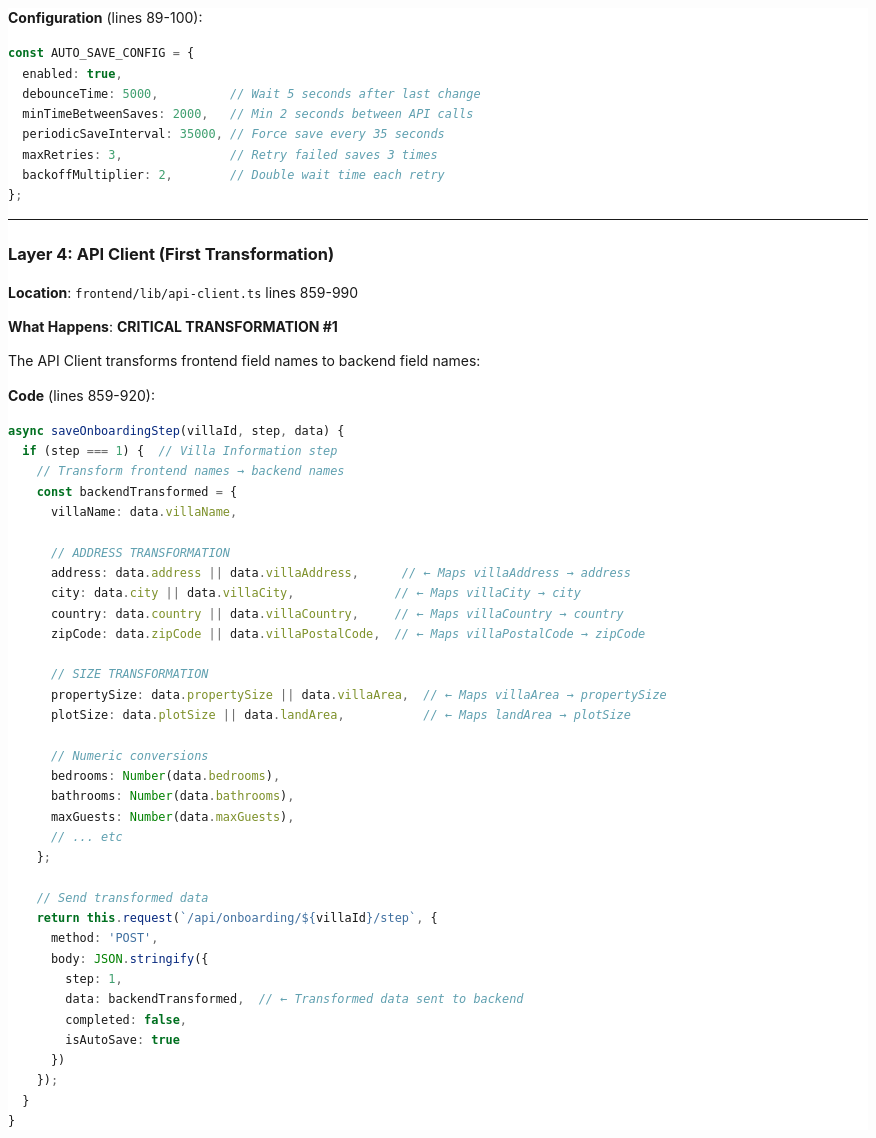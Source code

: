 **Configuration** (lines 89-100):
```typescript
const AUTO_SAVE_CONFIG = {
  enabled: true,
  debounceTime: 5000,          // Wait 5 seconds after last change
  minTimeBetweenSaves: 2000,   // Min 2 seconds between API calls
  periodicSaveInterval: 35000, // Force save every 35 seconds
  maxRetries: 3,               // Retry failed saves 3 times
  backoffMultiplier: 2,        // Double wait time each retry
};
```

---

### **Layer 4: API Client (First Transformation)**

**Location**: `frontend/lib/api-client.ts` lines 859-990

**What Happens**: **CRITICAL TRANSFORMATION #1**

The API Client transforms frontend field names to backend field names:

**Code** (lines 859-920):
```typescript
async saveOnboardingStep(villaId, step, data) {
  if (step === 1) {  // Villa Information step
    // Transform frontend names → backend names
    const backendTransformed = {
      villaName: data.villaName,

      // ADDRESS TRANSFORMATION
      address: data.address || data.villaAddress,      // ← Maps villaAddress → address
      city: data.city || data.villaCity,              // ← Maps villaCity → city
      country: data.country || data.villaCountry,     // ← Maps villaCountry → country
      zipCode: data.zipCode || data.villaPostalCode,  // ← Maps villaPostalCode → zipCode

      // SIZE TRANSFORMATION
      propertySize: data.propertySize || data.villaArea,  // ← Maps villaArea → propertySize
      plotSize: data.plotSize || data.landArea,           // ← Maps landArea → plotSize

      // Numeric conversions
      bedrooms: Number(data.bedrooms),
      bathrooms: Number(data.bathrooms),
      maxGuests: Number(data.maxGuests),
      // ... etc
    };

    // Send transformed data
    return this.request(`/api/onboarding/${villaId}/step`, {
      method: 'POST',
      body: JSON.stringify({
        step: 1,
        data: backendTransformed,  // ← Transformed data sent to backend
        completed: false,
        isAutoSave: true
      })
    });
  }
}
```
